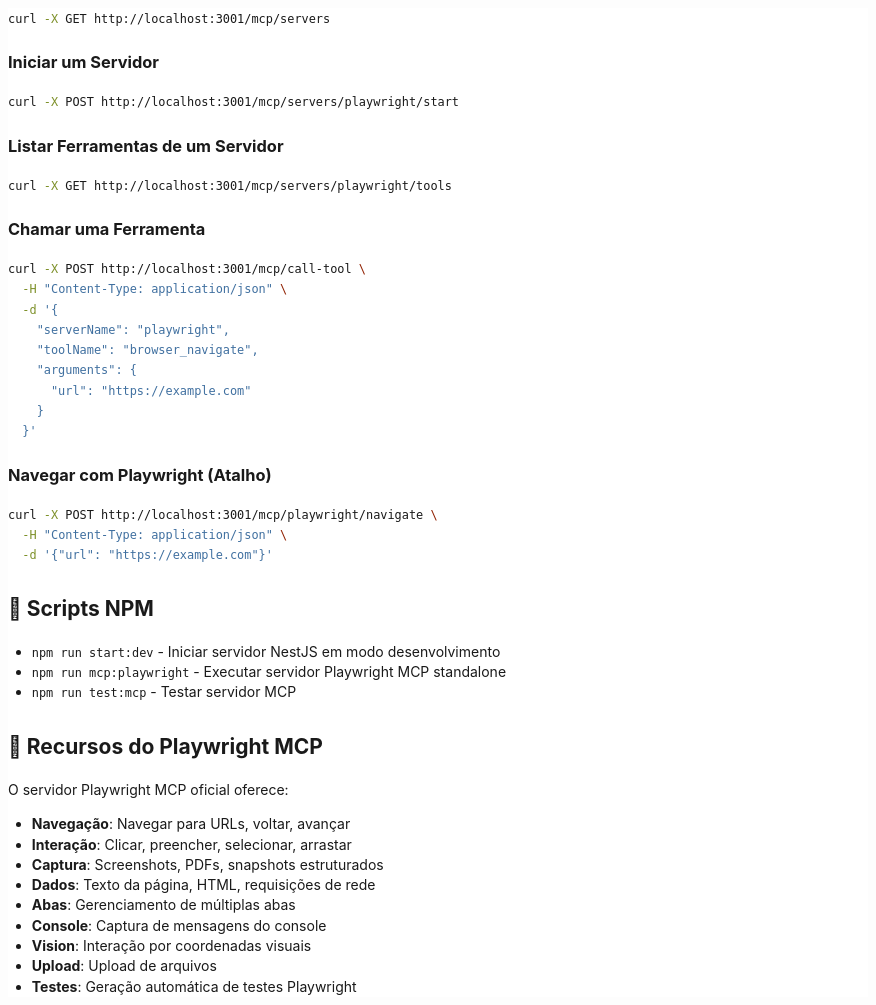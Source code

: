 ```bash
curl -X GET http://localhost:3001/mcp/servers
```

### Iniciar um Servidor

```bash
curl -X POST http://localhost:3001/mcp/servers/playwright/start
```

### Listar Ferramentas de um Servidor

```bash
curl -X GET http://localhost:3001/mcp/servers/playwright/tools
```

### Chamar uma Ferramenta

```bash
curl -X POST http://localhost:3001/mcp/call-tool \
  -H "Content-Type: application/json" \
  -d '{
    "serverName": "playwright",
    "toolName": "browser_navigate",
    "arguments": {
      "url": "https://example.com"
    }
  }'
```

### Navegar com Playwright (Atalho)

```bash
curl -X POST http://localhost:3001/mcp/playwright/navigate \
  -H "Content-Type: application/json" \
  -d '{"url": "https://example.com"}'
```

## 🔧 Scripts NPM

- `npm run start:dev` - Iniciar servidor NestJS em modo desenvolvimento
- `npm run mcp:playwright` - Executar servidor Playwright MCP standalone
- `npm run test:mcp` - Testar servidor MCP

## 🌟 Recursos do Playwright MCP

O servidor Playwright MCP oficial oferece:

- **Navegação**: Navegar para URLs, voltar, avançar
- **Interação**: Clicar, preencher, selecionar, arrastar
- **Captura**: Screenshots, PDFs, snapshots estruturados
- **Dados**: Texto da página, HTML, requisições de rede
- **Abas**: Gerenciamento de múltiplas abas
- **Console**: Captura de mensagens do console
- **Vision**: Interação por coordenadas visuais
- **Upload**: Upload de arquivos
- **Testes**: Geração automática de testes Playwright
